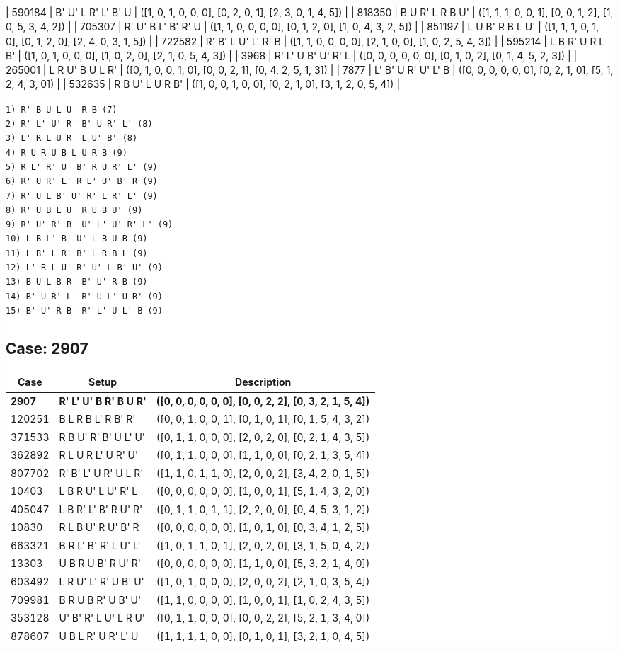 | 590184 | B' U' L R' L' B' U | ([1, 0, 1, 0, 0, 0], [0, 2, 0, 1], [2, 3, 0, 1, 4, 5]) |
| 818350 | B U R' L R B U' | ([1, 1, 1, 0, 0, 1], [0, 0, 1, 2], [1, 0, 5, 3, 4, 2]) |
| 705307 | R' U' B L' B' R' U | ([1, 1, 0, 0, 0, 0], [0, 1, 2, 0], [1, 0, 4, 3, 2, 5]) |
| 851197 | L U B' R B L U' | ([1, 1, 1, 0, 1, 0], [0, 1, 2, 0], [2, 4, 0, 3, 1, 5]) |
| 722582 | R' B' L U' L' R' B | ([1, 1, 0, 0, 0, 0], [2, 1, 0, 0], [1, 0, 2, 5, 4, 3]) |
| 595214 | L B R' U R L B' | ([1, 0, 1, 0, 0, 0], [1, 0, 2, 0], [2, 1, 0, 5, 4, 3]) |
| 3968 | R' L' U B' U' R' L | ([0, 0, 0, 0, 0, 0], [0, 1, 0, 2], [0, 1, 4, 5, 2, 3]) |
| 265001 | L R U' B U L R' | ([0, 1, 0, 0, 1, 0], [0, 0, 2, 1], [0, 4, 2, 5, 1, 3]) |
| 7877 | L' B' U R' U' L' B | ([0, 0, 0, 0, 0, 0], [0, 2, 1, 0], [5, 1, 2, 4, 3, 0]) |
| 532635 | R B U' L U R B' | ([1, 0, 0, 1, 0, 0], [0, 2, 1, 0], [3, 1, 2, 0, 5, 4]) |


```
1) R' B U L U' R B (7)
2) R' L' U' R' B' U R' L' (8)
3) L' R L U R' L U' B' (8)
4) R U R U B L U R B (9)
5) R L' R' U' B' R U R' L' (9)
6) R' U R' L' R L' U' B' R (9)
7) R' U L B' U' R' L R' L' (9)
8) R' U B L U' R U B U' (9)
9) R' U' R' B' U' L' U' R' L' (9)
10) L B L' B' U' L B U B (9)
11) L B' L R' B' L R B L (9)
12) L' R L U' R' U' L B' U' (9)
13) B U L B R' B' U' R B (9)
14) B' U R' L' R' U L' U R' (9)
15) B' U' R B' R' L' U L' B (9)
```
## Case: 2907
| Case | Setup | Description |
| ---- | ----- | ----------- |
| **2907** | **R' L' U' B R' B U R'** | **([0, 0, 0, 0, 0, 0], [0, 0, 2, 2], [0, 3, 2, 1, 5, 4])** |
| 120251 | B L R B L' R B' R' | ([0, 0, 1, 0, 0, 1], [0, 1, 0, 1], [0, 1, 5, 4, 3, 2]) |
| 371533 | R B U' R' B' U L' U' | ([0, 1, 1, 0, 0, 0], [2, 0, 2, 0], [0, 2, 1, 4, 3, 5]) |
| 362892 | R L U R L' U R' U' | ([0, 1, 1, 0, 0, 0], [1, 1, 0, 0], [0, 2, 1, 3, 5, 4]) |
| 807702 | R' B' L' U R' U L R' | ([1, 1, 0, 1, 1, 0], [2, 0, 0, 2], [3, 4, 2, 0, 1, 5]) |
| 10403 | L B R U' L U' R' L | ([0, 0, 0, 0, 0, 0], [1, 0, 0, 1], [5, 1, 4, 3, 2, 0]) |
| 405047 | L B R' L' B' R U' R' | ([0, 1, 1, 0, 1, 1], [2, 2, 0, 0], [0, 4, 5, 3, 1, 2]) |
| 10830 | R L B U' R U' B' R | ([0, 0, 0, 0, 0, 0], [1, 0, 1, 0], [0, 3, 4, 1, 2, 5]) |
| 663321 | B R L' B' R' L U' L' | ([1, 0, 1, 1, 0, 1], [2, 0, 2, 0], [3, 1, 5, 0, 4, 2]) |
| 13303 | U B R U B' R U' R' | ([0, 0, 0, 0, 0, 0], [1, 1, 0, 0], [5, 3, 2, 1, 4, 0]) |
| 603492 | L R U' L' R' U B' U' | ([1, 0, 1, 0, 0, 0], [2, 0, 0, 2], [2, 1, 0, 3, 5, 4]) |
| 709981 | B R U B R' U B' U' | ([1, 1, 0, 0, 0, 0], [1, 0, 0, 1], [1, 0, 2, 4, 3, 5]) |
| 353128 | U' B' R' L U' L R U' | ([0, 1, 1, 0, 0, 0], [0, 0, 2, 2], [5, 2, 1, 3, 4, 0]) |
| 878607 | U B L R' U R' L' U | ([1, 1, 1, 1, 0, 0], [0, 1, 0, 1], [3, 2, 1, 0, 4, 5]) |